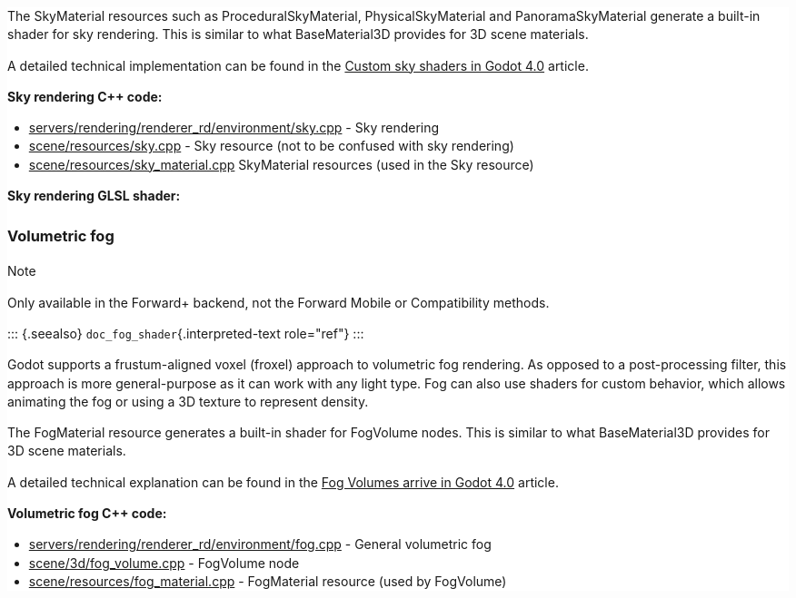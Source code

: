 The SkyMaterial resources such as ProceduralSkyMaterial,
PhysicalSkyMaterial and PanoramaSkyMaterial generate a built-in shader
for sky rendering. This is similar to what BaseMaterial3D provides for
3D scene materials.

A detailed technical implementation can be found in the [Custom sky
shaders in Godot
4.0](https://godotengine.org/article/custom-sky-shaders-godot-4-0)
article.

**Sky rendering C++ code:**

- [servers/rendering/renderer_rd/environment/sky.cpp](https://github.com/godotengine/godot/blob/4.2/servers/rendering/renderer_rd/environment/sky.cpp) -
  Sky rendering
- [scene/resources/sky.cpp](https://github.com/godotengine/godot/blob/4.2/scene/resources/sky.cpp) -
  Sky resource (not to be confused with sky rendering)
- [scene/resources/sky_material.cpp](https://github.com/godotengine/godot/blob/4.2/scene/resources/sky_material.cpp)
  SkyMaterial resources (used in the Sky resource)

**Sky rendering GLSL shader:**

### Volumetric fog

> [!NOTE]
> Only available in the Forward+ backend, not the Forward Mobile or
> Compatibility methods.

::: {.seealso}
`doc_fog_shader`{.interpreted-text role="ref"}
:::

Godot supports a frustum-aligned voxel (froxel) approach to volumetric
fog rendering. As opposed to a post-processing filter, this approach is
more general-purpose as it can work with any light type. Fog can also
use shaders for custom behavior, which allows animating the fog or using
a 3D texture to represent density.

The FogMaterial resource generates a built-in shader for FogVolume
nodes. This is similar to what BaseMaterial3D provides for 3D scene
materials.

A detailed technical explanation can be found in the [Fog Volumes arrive
in Godot
4.0](https://godotengine.org/article/fog-volumes-arrive-in-godot-4)
article.

**Volumetric fog C++ code:**

- [servers/rendering/renderer_rd/environment/fog.cpp](https://github.com/godotengine/godot/blob/4.2/servers/rendering/renderer_rd/environment/fog.cpp) -
  General volumetric fog
- [scene/3d/fog_volume.cpp](https://github.com/godotengine/godot/blob/4.2/scene/3d/fog_volume.cpp) -
  FogVolume node
- [scene/resources/fog_material.cpp](https://github.com/godotengine/godot/blob/4.2/scene/resources/fog_material.cpp) -
  FogMaterial resource (used by FogVolume)
